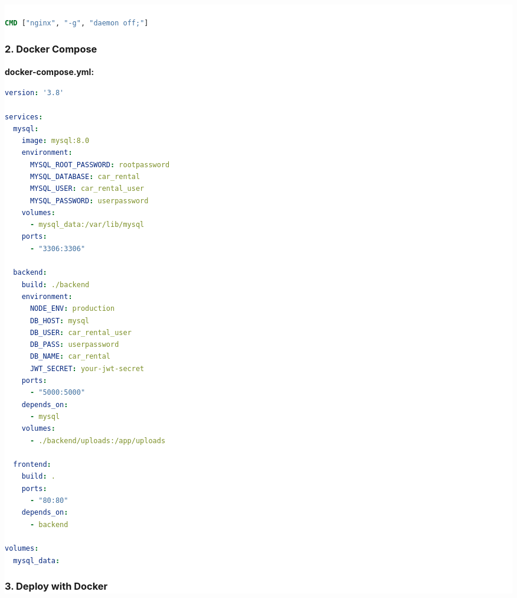 ```dockerfile

CMD ["nginx", "-g", "daemon off;"]
```

### 2. Docker Compose

**docker-compose.yml:**
```yaml
version: '3.8'

services:
  mysql:
    image: mysql:8.0
    environment:
      MYSQL_ROOT_PASSWORD: rootpassword
      MYSQL_DATABASE: car_rental
      MYSQL_USER: car_rental_user
      MYSQL_PASSWORD: userpassword
    volumes:
      - mysql_data:/var/lib/mysql
    ports:
      - "3306:3306"

  backend:
    build: ./backend
    environment:
      NODE_ENV: production
      DB_HOST: mysql
      DB_USER: car_rental_user
      DB_PASS: userpassword
      DB_NAME: car_rental
      JWT_SECRET: your-jwt-secret
    ports:
      - "5000:5000"
    depends_on:
      - mysql
    volumes:
      - ./backend/uploads:/app/uploads

  frontend:
    build: .
    ports:
      - "80:80"
    depends_on:
      - backend

volumes:
  mysql_data:
```

### 3. Deploy with Docker
